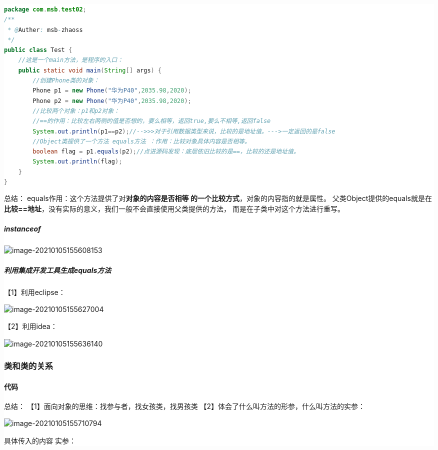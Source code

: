 

```java
package com.msb.test02;
/**
 * @Auther: msb-zhaoss
 */
public class Test {
    //这是一个main方法，是程序的入口：
    public static void main(String[] args) {
        //创建Phone类的对象：
        Phone p1 = new Phone("华为P40",2035.98,2020);
        Phone p2 = new Phone("华为P40",2035.98,2020);
        //比较两个对象：p1和p2对象：
        //==的作用：比较左右两侧的值是否想的，要么相等，返回true,要么不相等,返回false
        System.out.println(p1==p2);//-->>>对于引用数据类型来说，比较的是地址值。--->一定返回的是false
        //Object类提供了一个方法 equals方法 ：作用：比较对象具体内容是否相等。
        boolean flag = p1.equals(p2);//点进源码发现：底层依旧比较的是==，比较的还是地址值。
        System.out.println(flag);
    }
}

```

总结：
equals作用：这个方法提供了对**对象的内容是否相等 的一个比较方式**，对象的内容指的就是属性。
父类Object提供的equals就是在**比较==地址**，没有实际的意义，我们一般不会直接使用父类提供的方法，
而是在子类中对这个方法进行重写。

##### instanceof

![image-20210105155608153](https://typora-wenjiuzhou.oss-cn-beijing.aliyuncs.com/image-20210105155608153.png)

##### 利用集成开发工具生成equals方法

【1】利用eclipse：

![image-20210105155627004](https://typora-wenjiuzhou.oss-cn-beijing.aliyuncs.com/image-20210105155627004.png)

【2】利用idea：

![image-20210105155636140](https://typora-wenjiuzhou.oss-cn-beijing.aliyuncs.com/image-20210105155636140.png)

### 类和类的关系

#### 代码

总结：
【1】面向对象的思维：找参与者，找女孩类，找男孩类
【2】体会了什么叫方法的形参，什么叫方法的实参：

![image-20210105155710794](https://typora-wenjiuzhou.oss-cn-beijing.aliyuncs.com/image-20210105155710794.png)

具体传入的内容 实参：
